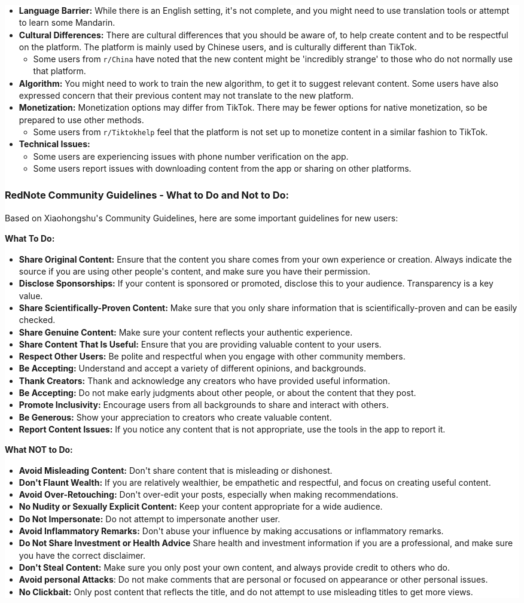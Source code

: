 *   **Language Barrier:** While there is an English setting, it's not complete, and you might need to use translation tools or attempt to learn some Mandarin.
*    **Cultural Differences:** There are cultural differences that you should be aware of, to help create content and to be respectful on the platform. The platform is mainly used by Chinese users, and is culturally different than TikTok.
        *   Some users from `r/China` have noted that the new content might be 'incredibly strange' to those who do not normally use that platform.
*   **Algorithm:** You might need to work to train the new algorithm, to get it to suggest relevant content. Some users have also expressed concern that their previous content may not translate to the new platform.
*   **Monetization:** Monetization options may differ from TikTok. There may be fewer options for native monetization, so be prepared to use other methods.
    *  Some users from  `r/Tiktokhelp` feel that the platform is not set up to monetize content in a similar fashion to TikTok.
*  **Technical Issues:**
     * Some users are experiencing issues with phone number verification on the app.
      *  Some users report issues with downloading content from the app or sharing on other platforms.

### RedNote Community Guidelines - What to Do and Not to Do:

Based on Xiaohongshu's Community Guidelines, here are some important guidelines for new users:

**What To Do:**

*   **Share Original Content:** Ensure that the content you share comes from your own experience or creation. Always indicate the source if you are using other people's content, and make sure you have their permission.
*   **Disclose Sponsorships:** If your content is sponsored or promoted, disclose this to your audience. Transparency is a key value.
*   **Share Scientifically-Proven Content:** Make sure that you only share information that is scientifically-proven and can be easily checked.
*   **Share Genuine Content:** Make sure your content reflects your authentic experience.
*   **Share Content That Is Useful:** Ensure that you are providing valuable content to your users.
*   **Respect Other Users:** Be polite and respectful when you engage with other community members.
*   **Be Accepting:** Understand and accept a variety of different opinions, and backgrounds.
*   **Thank Creators:** Thank and acknowledge any creators who have provided useful information.
*   **Be Accepting:** Do not make early judgments about other people, or about the content that they post.
*   **Promote Inclusivity:** Encourage users from all backgrounds to share and interact with others.
*   **Be Generous:** Show your appreciation to creators who create valuable content.
*   **Report Content Issues:** If you notice any content that is not appropriate, use the tools in the app to report it.

**What NOT to Do:**

*   **Avoid Misleading Content:** Don't share content that is misleading or dishonest.
*   **Don't Flaunt Wealth:** If you are relatively wealthier, be empathetic and respectful, and focus on creating useful content.
*   **Avoid Over-Retouching:** Don't over-edit your posts, especially when making recommendations.
*   **No Nudity or Sexually Explicit Content:** Keep your content appropriate for a wide audience.
*   **Do Not Impersonate:** Do not attempt to impersonate another user.
*   **Avoid Inflammatory Remarks:** Don't abuse your influence by making accusations or inflammatory remarks.
*  **Do Not Share Investment or Health Advice** Share health and investment information if you are a professional, and make sure you have the correct disclaimer.
*   **Don't Steal Content:** Make sure you only post your own content, and always provide credit to others who do.
*    **Avoid personal Attacks**: Do not make comments that are personal or focused on appearance or other personal issues.
*   **No Clickbait:** Only post content that reflects the title, and do not attempt to use misleading titles to get more views.
